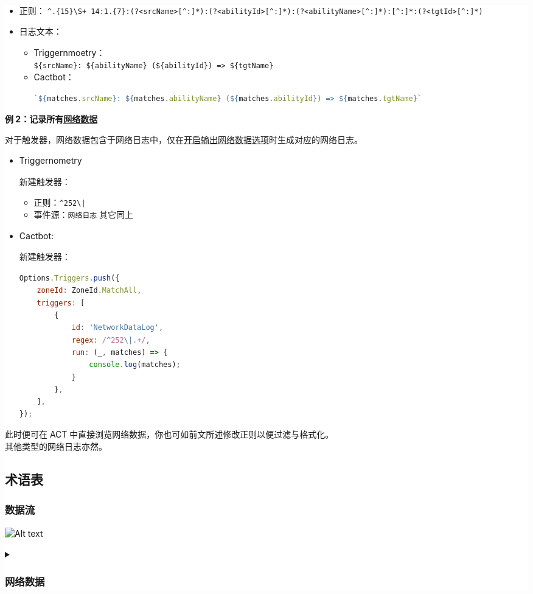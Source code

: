 - 正则：
  `^.{15}\S+ 14:1.{7}:(?<srcName>[^:]*):(?<abilityId>[^:]*):(?<abilityName>[^:]*):[^:]*:(?<tgtId>[^:]*)`

- 日志文本：
  - Triggernmoetry：  
    `${srcName}: ${abilityName} (${abilityId}) => ${tgtName}`
  - Cactbot：  
    ```javascript
    `${matches.srcName}: ${matches.abilityName} (${matches.abilityId}) => ${matches.tgtName}`
    ```

**例 2：记录所有[网络数据](#line252)**

对于触发器，网络数据包含于网络日志中，仅在[开启输出网络数据选项](#networkdata)时生成对应的网络日志。  

- Triggernometry

  新建触发器：
  - 正则：`^252\|`
  - 事件源：`网络日志`
  其它同上

- Cactbot:

  新建触发器：

  ```javascript
  Options.Triggers.push({
      zoneId: ZoneId.MatchAll,
      triggers: [
          {
              id: 'NetworkDataLog',
              regex: /^252\|.+/,
              run: (_, matches) => {
                  console.log(matches);
              }
          },
      ],
  });
  ```

此时便可在 ACT 中直接浏览网络数据，你也可如前文所述修改正则以便过滤与格式化。  
其他类型的网络日志亦然。

## 术语表

### 数据流

![Alt text](https://g.gravizo.com/source/data_flow?https%3A%2F%2Fraw.githubusercontent.com%2FOverlayPlugin%2Fcactbot%2Fmain%2Fdocs%2FLogGuide.md)

<details><summary></summary></details>

### 网络数据
